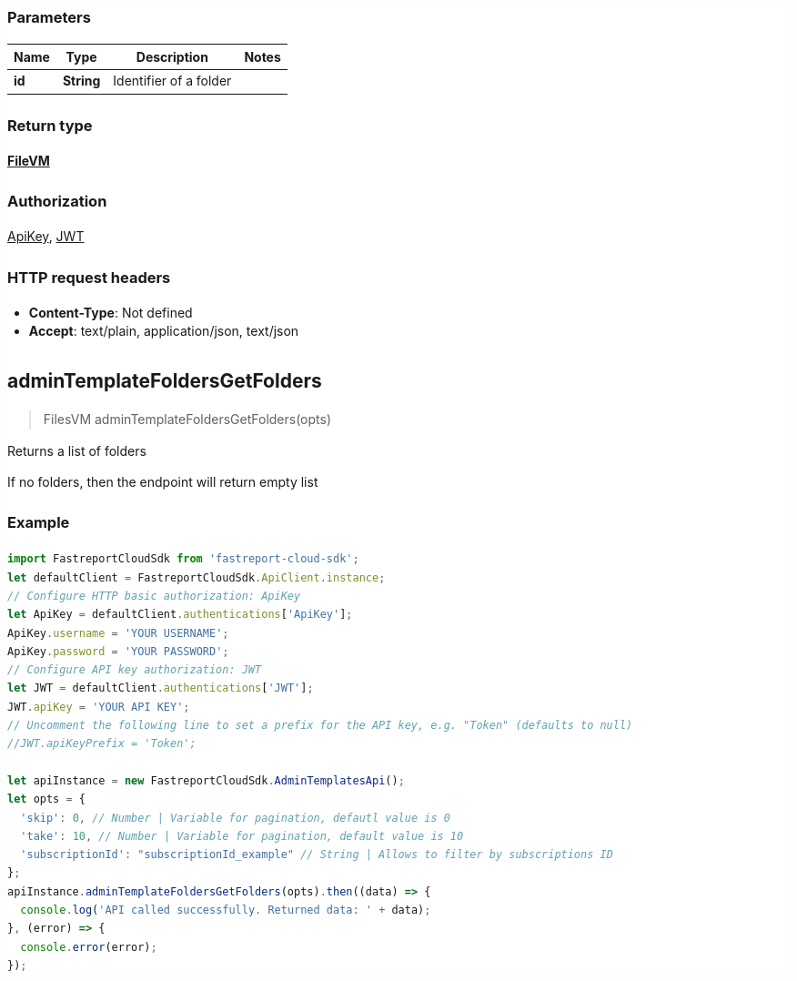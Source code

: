 ### Parameters


Name | Type | Description  | Notes
------------- | ------------- | ------------- | -------------
 **id** | **String**| Identifier of a folder | 

### Return type

[**FileVM**](FileVM.md)

### Authorization

[ApiKey](../README.md#ApiKey), [JWT](../README.md#JWT)

### HTTP request headers

- **Content-Type**: Not defined
- **Accept**: text/plain, application/json, text/json


## adminTemplateFoldersGetFolders

> FilesVM adminTemplateFoldersGetFolders(opts)

Returns a list of folders

If no folders, then the endpoint will return empty list

### Example

```javascript
import FastreportCloudSdk from 'fastreport-cloud-sdk';
let defaultClient = FastreportCloudSdk.ApiClient.instance;
// Configure HTTP basic authorization: ApiKey
let ApiKey = defaultClient.authentications['ApiKey'];
ApiKey.username = 'YOUR USERNAME';
ApiKey.password = 'YOUR PASSWORD';
// Configure API key authorization: JWT
let JWT = defaultClient.authentications['JWT'];
JWT.apiKey = 'YOUR API KEY';
// Uncomment the following line to set a prefix for the API key, e.g. "Token" (defaults to null)
//JWT.apiKeyPrefix = 'Token';

let apiInstance = new FastreportCloudSdk.AdminTemplatesApi();
let opts = {
  'skip': 0, // Number | Variable for pagination, defautl value is 0
  'take': 10, // Number | Variable for pagination, default value is 10
  'subscriptionId': "subscriptionId_example" // String | Allows to filter by subscriptions ID
};
apiInstance.adminTemplateFoldersGetFolders(opts).then((data) => {
  console.log('API called successfully. Returned data: ' + data);
}, (error) => {
  console.error(error);
});

```
